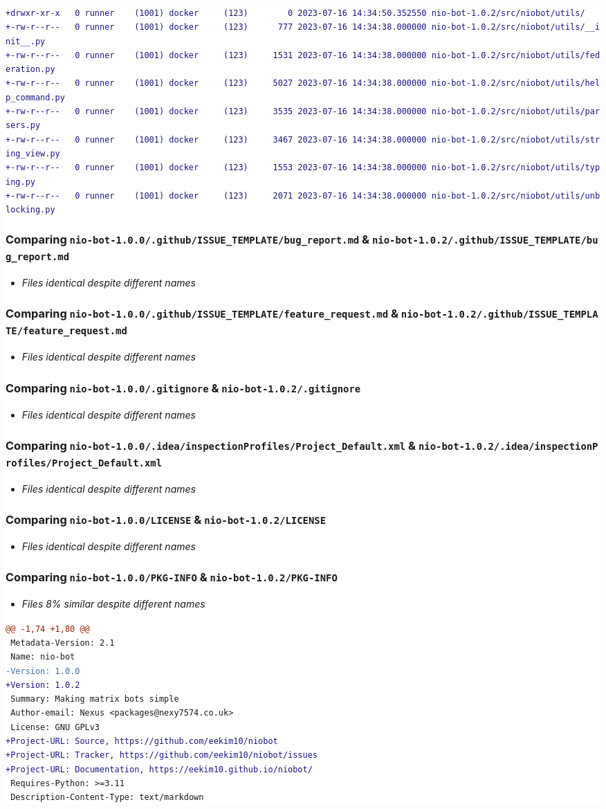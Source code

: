 ```diff
+drwxr-xr-x   0 runner    (1001) docker     (123)        0 2023-07-16 14:34:50.352550 nio-bot-1.0.2/src/niobot/utils/
+-rw-r--r--   0 runner    (1001) docker     (123)      777 2023-07-16 14:34:38.000000 nio-bot-1.0.2/src/niobot/utils/__init__.py
+-rw-r--r--   0 runner    (1001) docker     (123)     1531 2023-07-16 14:34:38.000000 nio-bot-1.0.2/src/niobot/utils/federation.py
+-rw-r--r--   0 runner    (1001) docker     (123)     5027 2023-07-16 14:34:38.000000 nio-bot-1.0.2/src/niobot/utils/help_command.py
+-rw-r--r--   0 runner    (1001) docker     (123)     3535 2023-07-16 14:34:38.000000 nio-bot-1.0.2/src/niobot/utils/parsers.py
+-rw-r--r--   0 runner    (1001) docker     (123)     3467 2023-07-16 14:34:38.000000 nio-bot-1.0.2/src/niobot/utils/string_view.py
+-rw-r--r--   0 runner    (1001) docker     (123)     1553 2023-07-16 14:34:38.000000 nio-bot-1.0.2/src/niobot/utils/typing.py
+-rw-r--r--   0 runner    (1001) docker     (123)     2071 2023-07-16 14:34:38.000000 nio-bot-1.0.2/src/niobot/utils/unblocking.py
```

### Comparing `nio-bot-1.0.0/.github/ISSUE_TEMPLATE/bug_report.md` & `nio-bot-1.0.2/.github/ISSUE_TEMPLATE/bug_report.md`

 * *Files identical despite different names*

### Comparing `nio-bot-1.0.0/.github/ISSUE_TEMPLATE/feature_request.md` & `nio-bot-1.0.2/.github/ISSUE_TEMPLATE/feature_request.md`

 * *Files identical despite different names*

### Comparing `nio-bot-1.0.0/.gitignore` & `nio-bot-1.0.2/.gitignore`

 * *Files identical despite different names*

### Comparing `nio-bot-1.0.0/.idea/inspectionProfiles/Project_Default.xml` & `nio-bot-1.0.2/.idea/inspectionProfiles/Project_Default.xml`

 * *Files identical despite different names*

### Comparing `nio-bot-1.0.0/LICENSE` & `nio-bot-1.0.2/LICENSE`

 * *Files identical despite different names*

### Comparing `nio-bot-1.0.0/PKG-INFO` & `nio-bot-1.0.2/PKG-INFO`

 * *Files 8% similar despite different names*

```diff
@@ -1,74 +1,80 @@
 Metadata-Version: 2.1
 Name: nio-bot
-Version: 1.0.0
+Version: 1.0.2
 Summary: Making matrix bots simple
 Author-email: Nexus <packages@nexy7574.co.uk>
 License: GNU GPLv3
+Project-URL: Source, https://github.com/eekim10/niobot
+Project-URL: Tracker, https://github.com/eekim10/niobot/issues
+Project-URL: Documentation, https://eekim10.github.io/niobot/
 Requires-Python: >=3.11
 Description-Content-Type: text/markdown
```